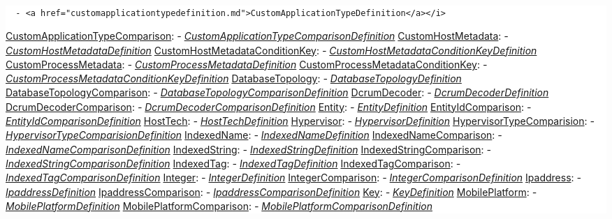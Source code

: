       - <a href="customapplicationtypedefinition.md">CustomApplicationTypeDefinition</a></i>
<a href="#customapplicationtypecomparison" title="CustomApplicationTypeComparison">CustomApplicationTypeComparison</a>: <i>
      - <a href="customapplicationtypecomparisondefinition.md">CustomApplicationTypeComparisonDefinition</a></i>
<a href="#customhostmetadata" title="CustomHostMetadata">CustomHostMetadata</a>: <i>
      - <a href="customhostmetadatadefinition.md">CustomHostMetadataDefinition</a></i>
<a href="#customhostmetadataconditionkey" title="CustomHostMetadataConditionKey">CustomHostMetadataConditionKey</a>: <i>
      - <a href="customhostmetadataconditionkeydefinition.md">CustomHostMetadataConditionKeyDefinition</a></i>
<a href="#customprocessmetadata" title="CustomProcessMetadata">CustomProcessMetadata</a>: <i>
      - <a href="customprocessmetadatadefinition.md">CustomProcessMetadataDefinition</a></i>
<a href="#customprocessmetadataconditionkey" title="CustomProcessMetadataConditionKey">CustomProcessMetadataConditionKey</a>: <i>
      - <a href="customprocessmetadataconditionkeydefinition.md">CustomProcessMetadataConditionKeyDefinition</a></i>
<a href="#databasetopology" title="DatabaseTopology">DatabaseTopology</a>: <i>
      - <a href="databasetopologydefinition.md">DatabaseTopologyDefinition</a></i>
<a href="#databasetopologycomparison" title="DatabaseTopologyComparison">DatabaseTopologyComparison</a>: <i>
      - <a href="databasetopologycomparisondefinition.md">DatabaseTopologyComparisonDefinition</a></i>
<a href="#dcrumdecoder" title="DcrumDecoder">DcrumDecoder</a>: <i>
      - <a href="dcrumdecoderdefinition.md">DcrumDecoderDefinition</a></i>
<a href="#dcrumdecodercomparison" title="DcrumDecoderComparison">DcrumDecoderComparison</a>: <i>
      - <a href="dcrumdecodercomparisondefinition.md">DcrumDecoderComparisonDefinition</a></i>
<a href="#entity" title="Entity">Entity</a>: <i>
      - <a href="entitydefinition.md">EntityDefinition</a></i>
<a href="#entityidcomparison" title="EntityIdComparison">EntityIdComparison</a>: <i>
      - <a href="entityidcomparisondefinition.md">EntityIdComparisonDefinition</a></i>
<a href="#hosttech" title="HostTech">HostTech</a>: <i>
      - <a href="hosttechdefinition.md">HostTechDefinition</a></i>
<a href="#hypervisor" title="Hypervisor">Hypervisor</a>: <i>
      - <a href="hypervisordefinition.md">HypervisorDefinition</a></i>
<a href="#hypervisortypecomparision" title="HypervisorTypeComparision">HypervisorTypeComparision</a>: <i>
      - <a href="hypervisortypecomparisiondefinition.md">HypervisorTypeComparisionDefinition</a></i>
<a href="#indexedname" title="IndexedName">IndexedName</a>: <i>
      - <a href="indexednamedefinition.md">IndexedNameDefinition</a></i>
<a href="#indexednamecomparison" title="IndexedNameComparison">IndexedNameComparison</a>: <i>
      - <a href="indexednamecomparisondefinition.md">IndexedNameComparisonDefinition</a></i>
<a href="#indexedstring" title="IndexedString">IndexedString</a>: <i>
      - <a href="indexedstringdefinition.md">IndexedStringDefinition</a></i>
<a href="#indexedstringcomparison" title="IndexedStringComparison">IndexedStringComparison</a>: <i>
      - <a href="indexedstringcomparisondefinition.md">IndexedStringComparisonDefinition</a></i>
<a href="#indexedtag" title="IndexedTag">IndexedTag</a>: <i>
      - <a href="indexedtagdefinition.md">IndexedTagDefinition</a></i>
<a href="#indexedtagcomparison" title="IndexedTagComparison">IndexedTagComparison</a>: <i>
      - <a href="indexedtagcomparisondefinition.md">IndexedTagComparisonDefinition</a></i>
<a href="#integer" title="Integer">Integer</a>: <i>
      - <a href="integerdefinition.md">IntegerDefinition</a></i>
<a href="#integercomparison" title="IntegerComparison">IntegerComparison</a>: <i>
      - <a href="integercomparisondefinition.md">IntegerComparisonDefinition</a></i>
<a href="#ipaddress" title="Ipaddress">Ipaddress</a>: <i>
      - <a href="ipaddressdefinition.md">IpaddressDefinition</a></i>
<a href="#ipaddresscomparison" title="IpaddressComparison">IpaddressComparison</a>: <i>
      - <a href="ipaddresscomparisondefinition.md">IpaddressComparisonDefinition</a></i>
<a href="#key" title="Key">Key</a>: <i>
      - <a href="keydefinition.md">KeyDefinition</a></i>
<a href="#mobileplatform" title="MobilePlatform">MobilePlatform</a>: <i>
      - <a href="mobileplatformdefinition.md">MobilePlatformDefinition</a></i>
<a href="#mobileplatformcomparison" title="MobilePlatformComparison">MobilePlatformComparison</a>: <i>
      - <a href="mobileplatformcomparisondefinition.md">MobilePlatformComparisonDefinition</a></i>